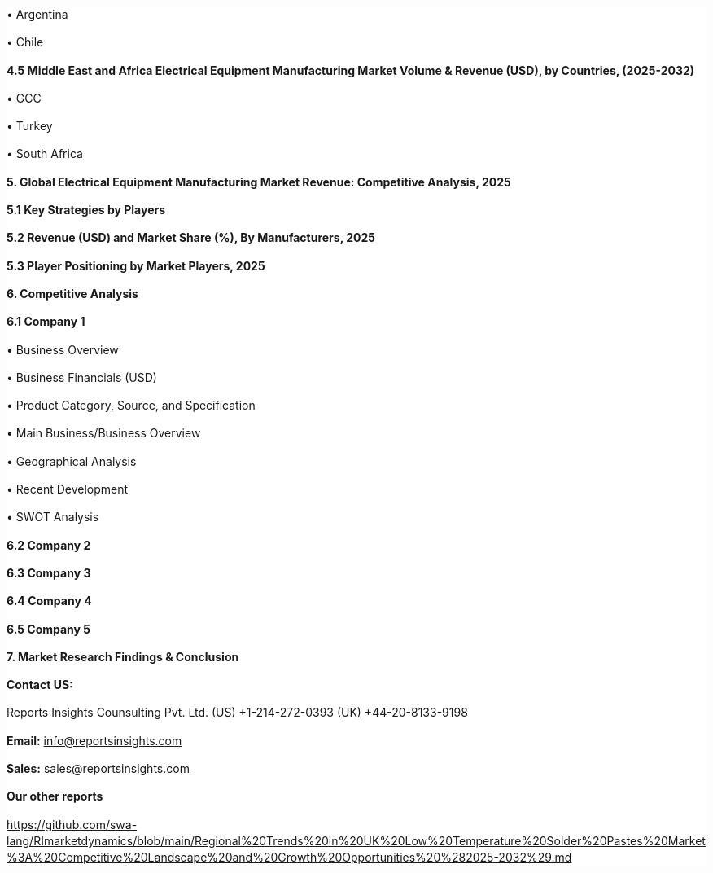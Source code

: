 • Argentina

• Chile

<strong>4.5 Middle East and Africa Electrical Equipment Manufacturing Market Volume &amp; Revenue (USD), by Countries, (2025-2032)</strong>

• GCC

• Turkey

• South Africa

<strong>5. Global Electrical Equipment Manufacturing Market Revenue: Competitive Analysis, 2025</strong>

<strong>5.1 Key Strategies by Players</strong>

<strong>5.2 Revenue (USD) and Market Share (%), By Manufacturers, 2025</strong>

<strong>5.3 Player Positioning by Market Players, 2025</strong>

<strong>6. Competitive Analysis</strong>

<strong>6.1 Company 1</strong>

• Business Overview

• Business Financials (USD)

• Product Category, Source, and Specification

• Main Business/Business Overview

• Geographical Analysis

• Recent Development

• SWOT Analysis

<strong>6.2 Company 2</strong>

<strong>6.3 Company 3</strong>

<strong>6.4 Company 4</strong>

<strong>6.5 Company 5</strong>

<strong>7. Market Research Findings &amp; Conclusion</strong>

<strong>Contact US:</strong>

Reports Insights Counsulting Pvt. Ltd.
(US) +1-214-272-0393
(UK) +44-20-8133-9198
<p class=""""><b>Email:</b> <a href=mailto:info@reportsinsights.com>info@reportsinsights.com</a></p>
<p class=""""><b>Sales:</b> <a href=mailto:sales@reportsinsights.com>sales@reportsinsights.com</a></p>

<strong>Our other reports</strong>

<a href=https://github.com/swa-lang/RImarketdynamics/blob/main/Regional%20Trends%20in%20UK%20Low%20Temperature%20Solder%20Pastes%20Market%3A%20Competitive%20Landscape%20and%20Growth%20Opportunities%20%282025-2032%29.md>https://github.com/swa-lang/RImarketdynamics/blob/main/Regional%20Trends%20in%20UK%20Low%20Temperature%20Solder%20Pastes%20Market%3A%20Competitive%20Landscape%20and%20Growth%20Opportunities%20%282025-2032%29.md</a>
